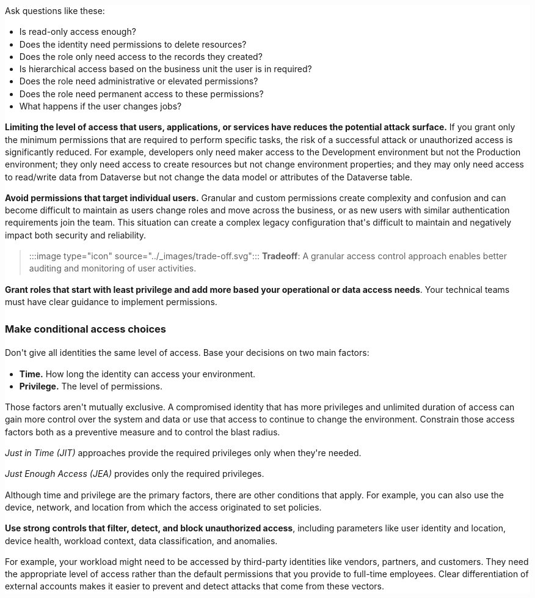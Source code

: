 Ask questions like these:

- Is read-only access enough?
- Does the identity need permissions to delete resources?
- Does the role only need access to the records they created?
- Is hierarchical access based on the business unit the user is in required?
- Does the role need administrative or elevated permissions?
- Does the role need permanent access to these permissions?
- What happens if the user changes jobs?

**Limiting the level of access that users, applications, or services have reduces the potential attack surface.** If you grant only the minimum permissions that are required to perform specific tasks, the risk of a successful attack or unauthorized access is significantly reduced. For example, developers only need maker access to the Development environment but not the Production environment; they only need access to create resources but not change environment properties; and they may only need access to read/write data from Dataverse but not change the data model or attributes of the Dataverse table.

**Avoid permissions that target individual users.** Granular and custom permissions create complexity and confusion and can become difficult to maintain as users change roles and move across the business, or as new users with similar authentication requirements join the team. This situation can create a complex legacy configuration that's difficult to maintain and negatively impact both security and reliability.

> :::image type="icon" source="../_images/trade-off.svg"::: **Tradeoff**: A granular access control approach enables better auditing and monitoring of user activities.

**Grant roles that start with least privilege and add more based your operational or data access needs**. Your technical teams must have clear guidance to implement permissions.

### Make conditional access choices

Don't give all identities the same level of access. Base your decisions on two main factors:

- **Time.** How long the identity can access your environment.
- **Privilege.** The level of permissions.

Those factors aren't mutually exclusive. A compromised identity that has more privileges and unlimited duration of access can gain more control over the system and data or use that access to continue to change the environment. Constrain those access factors both as a preventive measure and to control the blast radius.

*Just in Time (JIT)* approaches provide the required privileges only when they're needed.

*Just Enough Access (JEA)* provides only the required privileges.

Although time and privilege are the primary factors, there are other conditions that apply. For example, you can also use the device, network, and location from which the access originated to set policies.

**Use strong controls that filter, detect, and block unauthorized access**, including parameters like user identity and location, device health, workload context, data classification, and anomalies.

For example, your workload might need to be accessed by third-party identities like vendors, partners, and customers. They need the appropriate level of access rather than the default permissions that you provide to full-time employees. Clear differentiation of external accounts makes it easier to prevent and detect attacks that come from these vectors.
